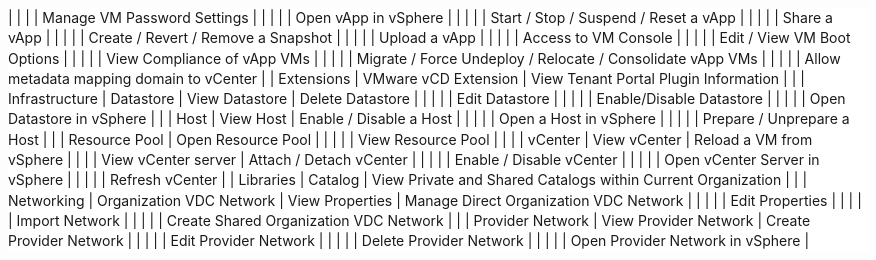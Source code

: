 |     |     |     | Manage VM Password Settings |
|     |     |     | Open vApp in vSphere |
|     |     |     | Start / Stop / Suspend / Reset a vApp |
|     |     |     | Share a vApp |
|     |     |     | Create / Revert / Remove a Snapshot |
|     |     |     | Upload a vApp |
|     |     |     | Access to VM Console |
|     |     |     | Edit / View VM Boot Options |
|     |     |     | View Compliance of vApp VMs |
|     |     |     | Migrate / Force Undeploy / Relocate / Consolidate vApp VMs |
|     |     |     | Allow metadata mapping domain to vCenter |
| Extensions | VMware vCD Extension | View Tenant Portal Plugin Information |     |
| Infrastructure | Datastore | View Datastore | Delete Datastore |
|     |     |     | Edit Datastore |
|     |     |     | Enable/Disable Datastore |
|     |     |     | Open Datastore in vSphere |
|     | Host | View Host | Enable / Disable a Host |
|     |     |     | Open a Host in vSphere |
|     |     |     | Prepare / Unprepare a Host |
|     | Resource Pool | Open Resource Pool |     |
|     |     | View Resource Pool |     |
|     | vCenter | View vCenter | Reload a VM from vSphere |
|     |     | View vCenter server | Attach / Detach vCenter |
|     |     |     | Enable / Disable vCenter |
|     |     |     | Open vCenter Server in vSphere |
|     |     |     | Refresh vCenter |
| Libraries | Catalog | View Private and Shared Catalogs within Current Organization |     |
| Networking | Organization VDC Network | View Properties | Manage Direct Organization VDC Network |
|     |     |     | Edit Properties |
|     |     |     | Import Network |
|     |     |     | Create Shared Organization VDC Network |
|     | Provider Network | View Provider Network | Create Provider Network |
|     |     |     | Edit Provider Network |
|     |     |     | Delete Provider Network |
|     |     |     | Open Provider Network in vSphere |
